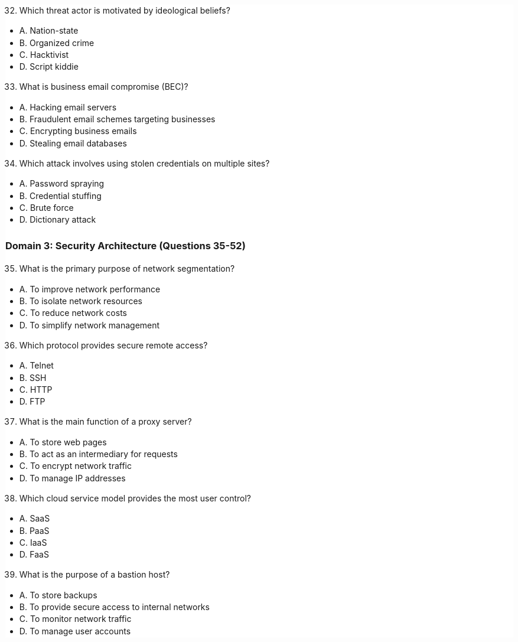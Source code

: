 32. Which threat actor is motivated by ideological beliefs?

- A. Nation-state
- B. Organized crime
- C. Hacktivist
- D. Script kiddie

33. What is business email compromise (BEC)?

- A. Hacking email servers
- B. Fraudulent email schemes targeting businesses
- C. Encrypting business emails
- D. Stealing email databases

34. Which attack involves using stolen credentials on multiple sites?

- A. Password spraying
- B. Credential stuffing
- C. Brute force
- D. Dictionary attack

### Domain 3: Security Architecture (Questions 35-52)

35. What is the primary purpose of network segmentation?

- A. To improve network performance
- B. To isolate network resources
- C. To reduce network costs
- D. To simplify network management

36. Which protocol provides secure remote access?

- A. Telnet
- B. SSH
- C. HTTP
- D. FTP

37. What is the main function of a proxy server?

- A. To store web pages
- B. To act as an intermediary for requests
- C. To encrypt network traffic
- D. To manage IP addresses

38. Which cloud service model provides the most user control?

- A. SaaS
- B. PaaS
- C. IaaS
- D. FaaS

39. What is the purpose of a bastion host?

- A. To store backups
- B. To provide secure access to internal networks
- C. To monitor network traffic
- D. To manage user accounts
